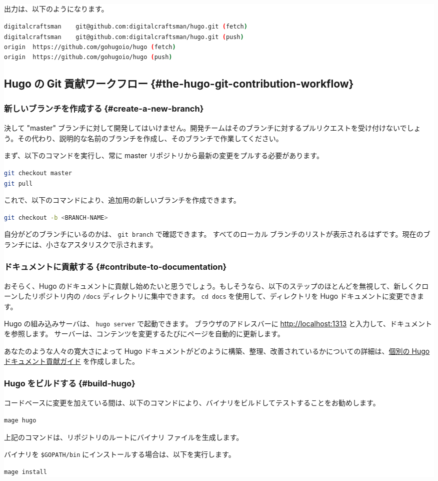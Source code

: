 出力は、以下のようになります。

```bash
digitalcraftsman    git@github.com:digitalcraftsman/hugo.git (fetch)
digitalcraftsman    git@github.com:digitalcraftsman/hugo.git (push)
origin  https://github.com/gohugoio/hugo (fetch)
origin  https://github.com/gohugoio/hugo (push)
```

## Hugo の Git 貢献ワークフロー {#the-hugo-git-contribution-workflow}

### 新しいブランチを作成する {#create-a-new-branch}

決して "master" ブランチに対して開発してはいけません。開発チームはそのブランチに対するプルリクエストを受け付けないでしょう。その代わり、説明的な名前のブランチを作成し、そのブランチで作業してください。

まず、以下のコマンドを実行し、常に master リポジトリから最新の変更をプルする必要があります。

```bash
git checkout master
git pull
```

これで、以下のコマンドにより、追加用の新しいブランチを作成できます。

```bash
git checkout -b <BRANCH-NAME>
```

自分がどのブランチにいるのかは、 `git branch` で確認できます。 すべてのローカル ブランチのリストが表示されるはずです。現在のブランチには、小さなアスタリスクで示されます。

### ドキュメントに貢献する {#contribute-to-documentation}

おそらく、Hugo のドキュメントに貢献し始めたいと思うでしょう。もしそうなら、以下のステップのほとんどを無視して、新しくクローンしたリポジトリ内の `/docs` ディレクトリに集中できます。 `cd docs` を使用して、ディレクトリを Hugo ドキュメントに変更できます。

Hugo の組み込みサーバは、 `hugo server` で起動できます。 ブラウザのアドレスバーに [http://localhost:1313](http://localhost:1313) と入力して、ドキュメントを参照します。 サーバーは、コンテンツを変更するたびにページを自動的に更新します。

あなたのような人々の寛大さによって Hugo ドキュメントがどのように構築、整理、改善されているかについての詳細は、[個別の Hugo ドキュメント貢献ガイド][docscontrib] を作成しました。

### Hugo をビルドする {#build-hugo}

コードベースに変更を加えている間は、以下のコマンドにより、バイナリをビルドしてテストすることをお勧めします。

```bash
mage hugo
```

上記のコマンドは、リポジトリのルートにバイナリ ファイルを生成します。

バイナリを `$GOPATH/bin` にインストールする場合は、以下を実行します。

```bash
mage install
```


[codecademy]: https://www.codecademy.com/learn/learn-git
[contributors]: https://github.com/gohugoio/hugo/graphs/contributors
[docscontrib]: /contribute/documentation/
[forums]: https://discourse.gohugo.io
[gitbook]: https://git-scm.com/
[gobootcamp]: https://www.golangbootcamp.com/book/get_setup
[godl]: https://golang.org/dl/
[goinstall]: https://golang.org/doc/install
[gvm]: https://github.com/moovweb/gvm
[issues]: https://github.com/gohugoio/hugo/issues
[newissue]: https://github.com/gohugoio/hugo/issues/new
[releases]: /getting-started/
[setupgopath]: https://golang.org/doc/code.html#Workspaces
[trygit]: https://try.github.io/levels/1/challenges/1